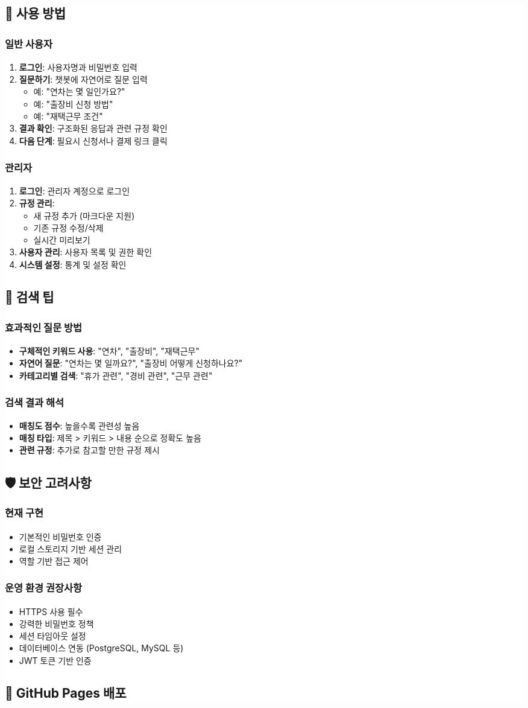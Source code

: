 ## 🔧 사용 방법

### 일반 사용자
1. **로그인**: 사용자명과 비밀번호 입력
2. **질문하기**: 챗봇에 자연어로 질문 입력
   - 예: "연차는 몇 일인가요?"
   - 예: "출장비 신청 방법"
   - 예: "재택근무 조건"
3. **결과 확인**: 구조화된 응답과 관련 규정 확인
4. **다음 단계**: 필요시 신청서나 결제 링크 클릭

### 관리자
1. **로그인**: 관리자 계정으로 로그인
2. **규정 관리**:
   - 새 규정 추가 (마크다운 지원)
   - 기존 규정 수정/삭제
   - 실시간 미리보기
3. **사용자 관리**: 사용자 목록 및 권한 확인
4. **시스템 설정**: 통계 및 설정 확인

## 🎯 검색 팁

### 효과적인 질문 방법
- **구체적인 키워드 사용**: "연차", "출장비", "재택근무"
- **자연어 질문**: "연차는 몇 일까요?", "출장비 어떻게 신청하나요?"
- **카테고리별 검색**: "휴가 관련", "경비 관련", "근무 관련"

### 검색 결과 해석
- **매칭도 점수**: 높을수록 관련성 높음
- **매칭 타입**: 제목 > 키워드 > 내용 순으로 정확도 높음
- **관련 규정**: 추가로 참고할 만한 규정 제시

## 🛡️ 보안 고려사항

### 현재 구현
- 기본적인 비밀번호 인증
- 로컬 스토리지 기반 세션 관리
- 역할 기반 접근 제어

### 운영 환경 권장사항
- HTTPS 사용 필수
- 강력한 비밀번호 정책
- 세션 타임아웃 설정
- 데이터베이스 연동 (PostgreSQL, MySQL 등)
- JWT 토큰 기반 인증

## 🚀 GitHub Pages 배포
